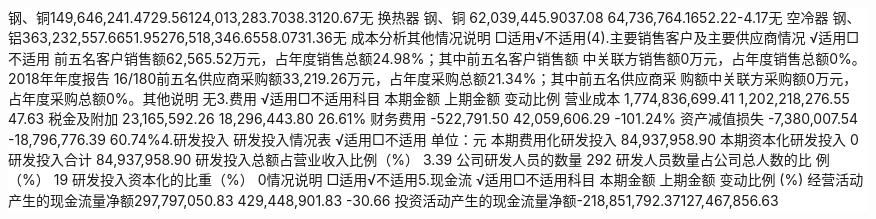 钢、铜149,646,241.4729.56124,013,283.7038.3120.67无
换热器
钢、铜
62,039,445.9037.08
64,736,764.1652.22-4.17无
空冷器
钢、铝363,232,557.6651.95276,518,346.6558.0731.36无
成本分析其他情况说明
□适用√不适用(4).主要销售客户及主要供应商情况
√适用□不适用
前五名客户销售额62,565.52万元，占年度销售总额24.98%；其中前五名客户销售额
中关联方销售额0万元，占年度销售总额0%。
2018年年度报告
16/180前五名供应商采购额33,219.26万元，占年度采购总额21.34%；其中前五名供应商采
购额中关联方采购额0万元，占年度采购总额0%。其他说明
无3.费用
√适用□不适用科目
本期金额
上期金额
变动比例
营业成本
1,774,836,699.41
1,202,218,276.55
47.63
税金及附加
23,165,592.26
18,296,443.80
26.61%
财务费用
-522,791.50
42,059,606.29
-101.24%
资产减值损失
-7,380,007.54
-18,796,776.39
60.74%4.研发投入
研发投入情况表
√适用□不适用
单位：元
本期费用化研发投入
84,937,958.90
本期资本化研发投入
0
研发投入合计
84,937,958.90
研发投入总额占营业收入比例（%）
3.39
公司研发人员的数量
292
研发人员数量占公司总人数的比
例（%）
19
研发投入资本化的比重（%）
0情况说明
□适用√不适用5.现金流
√适用□不适用科目
本期金额
上期金额
变动比例
(%)
经营活动产生的现金流量净额297,797,050.83
429,448,901.83
-30.66
投资活动产生的现金流量净额-218,851,792.37127,467,856.63
